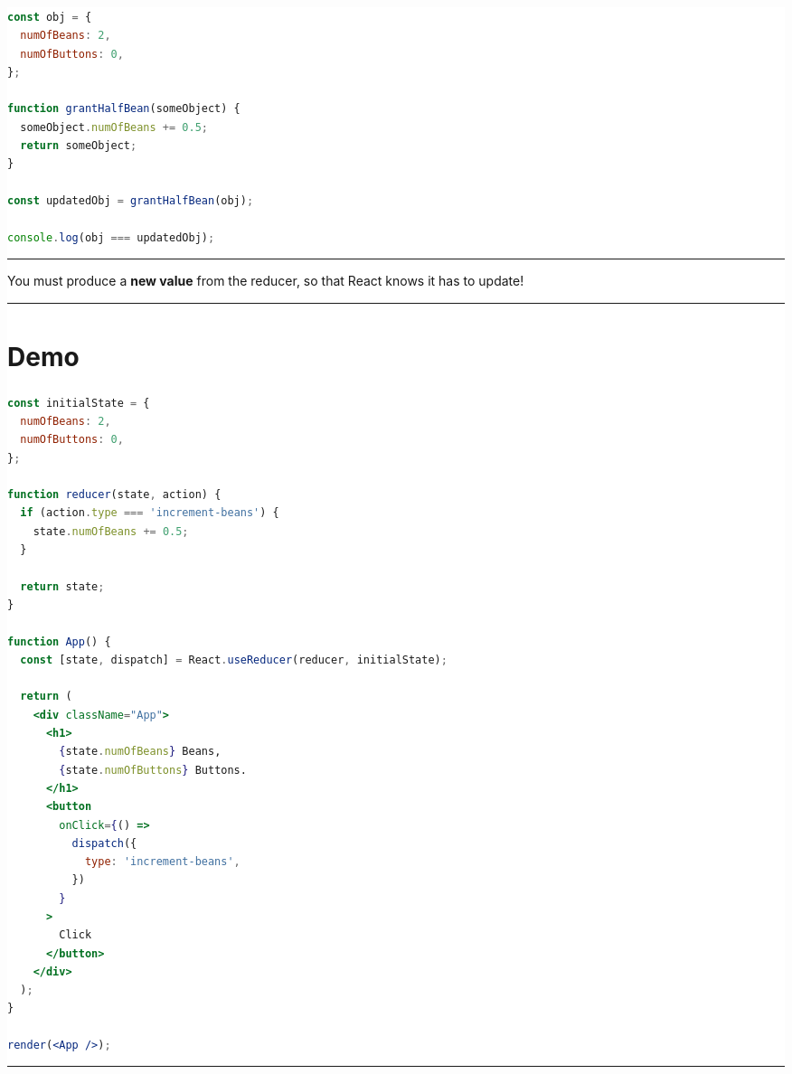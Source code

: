```js
const obj = {
  numOfBeans: 2,
  numOfButtons: 0,
};

function grantHalfBean(someObject) {
  someObject.numOfBeans += 0.5;
  return someObject;
}

const updatedObj = grantHalfBean(obj);

console.log(obj === updatedObj);
```

---

You must produce a **new value** from the reducer, so that React knows it has to update!

---

# Demo

```jsx live=true
const initialState = {
  numOfBeans: 2,
  numOfButtons: 0,
};

function reducer(state, action) {
  if (action.type === 'increment-beans') {
    state.numOfBeans += 0.5;
  }

  return state;
}

function App() {
  const [state, dispatch] = React.useReducer(reducer, initialState);

  return (
    <div className="App">
      <h1>
        {state.numOfBeans} Beans,
        {state.numOfButtons} Buttons.
      </h1>
      <button
        onClick={() =>
          dispatch({
            type: 'increment-beans',
          })
        }
      >
        Click
      </button>
    </div>
  );
}

render(<App />);
```

---